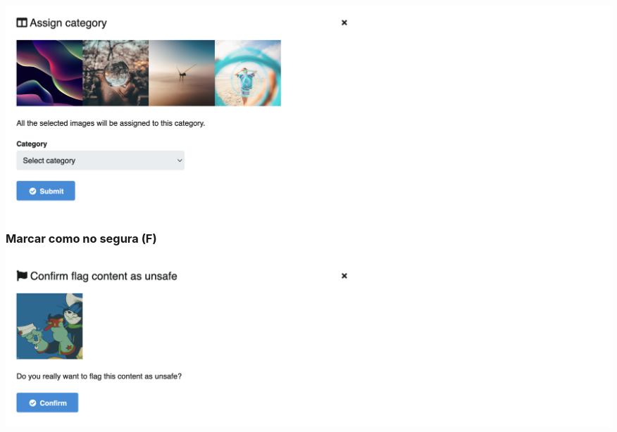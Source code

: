 <img class="media-screen" src="../../src/manual/settings/user/actions/assing.png" width="500"/>

### Marcar como no segura (F)

<img class="media-screen" src="../../src/manual/settings/user/actions/flag.png" width="500"/>
